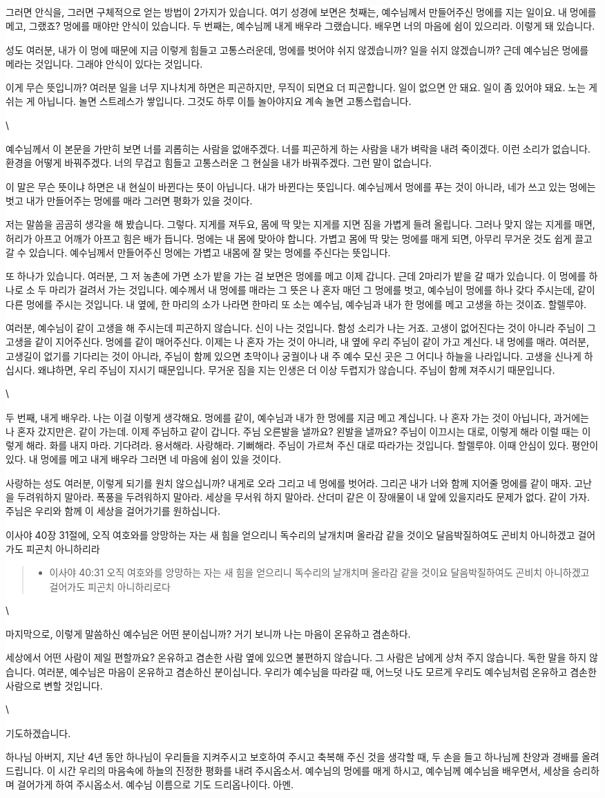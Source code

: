 그러면 안식을, 그러면 구체적으로 얻는 방법이 2가지가 있습니다. 여기 성경에 보면은 첫째는, 예수님께서 만들어주신 멍에를 지는 일이요. 내 멍에를 메고, 그랬죠? 멍에를 매야만 안식이 있습니다. 두 번째는, 예수님께 내게 배우라 그랬습니다. 배우면 너의 마음에 쉼이 있으리라. 이렇게 돼 있습니다.

성도 여러분, 내가 이 멍에 때문에 지금 이렇게 힘들고 고통스러운데, 멍에를 벗어야 쉬지 않겠습니까? 일을 쉬지 않겠습니까? 근데 예수님은 멍에를 메라는 것입니다. 그래야 안식이 있다는 것입니다.

이게 무슨 뜻입니까? 여러분 일을 너무 지나치게 하면은 피곤하지만, 무직이 되면요 더 피곤합니다. 일이 없으면 안 돼요. 일이 좀 있어야 돼요. 노는 게 쉬는 게 아닙니다. 놀면 스트레스가 쌓입니다. 그것도 하루 이틀 놀아야지요 계속 놀면 고통스럽습니다.

\


예수님께서 이 본문을 가만히 보면 너를 괴롭히는 사람을 없애주겠다. 너를 피곤하게 하는 사람을 내가 벼락을 내려 죽이겠다. 이런 소리가 없습니다. 환경을 어떻게 바꿔주겠다. 너의 무겁고 힘들고 고통스러운 그 현실을 내가 바꿔주겠다. 그런 말이 없습니다.

이 말은 무슨 뜻이냐 하면은 내 현실이 바뀐다는 뜻이 아닙니다. 내가 바뀐다는 뜻입니다. 예수님께서 멍에를 푸는 것이 아니라, 네가 쓰고 있는 멍에는 벗고 내가 만들어주는 멍에를 매라 그러면 평화가 있을 것이다.

저는 말씀을 곰곰히 생각을 해 봤습니다. 그렇다. 지게를 져두요, 몸에 딱 맞는 지게를 지면 짐을 가볍게 들려 올립니다. 그러나 맞지 않는 지게를 매면, 허리가 아프고 어깨가 아프고 힘은 배가 듭니다. 멍에는 내 몸에 맞아야 합니다. 가볍고 몸에 딱 맞는 멍에를 매게 되면, 아무리 무거운 것도 쉽게 끌고 갈 수 있습니다.  예수님께서 만들어주신 멍에는 가볍고 내몸에 잘 맞는 멍에를 주신다는 뜻입니다.

또 하나가 있습니다. 여러분, 그 저 농촌에 가면 소가 밭을 가는 걸 보면은 멍에를 메고 이제 갑니다. 근데 2마리가 밭을 갈 때가 있습니다. 이 멍에를 하나로 소 두 마리가 걸려서 가는 것입니다. 예수께서 내 멍에를 매라는 그 뜻은 나 혼자 매던 그 멍에를 벗고, 예수님이 멍에를 하나 갖다 주시는데, 같이 다른 멍에를 주시는 것입니다. 내 옆에, 한 마리의 소가 나라면 한마리 또 소는 예수님, 예수님과 내가 한 멍에를 메고 고생을 하는 것이죠. 할렐루야.

여러분, 예수님이 같이 고생을 해 주시는데 피곤하지 않습니다. 신이 나는 것입니다. 함성 소리가 나는 거죠. 고생이 없어진다는 것이 아니라 주님이 그 고생을 같이 지어주신다. 멍에를 같이 매어주신다. 이제는 나 혼자 가는 것이 아니라, 내 옆에 우리 주님이 같이 가고 계신다. 내 멍에를 매라. 여러분, 고생길이 없기를 기다리는 것이 아니라, 주님이 함께 있으면 초막이나 궁궐이나 내 주 예수 모신 곳은 그 어디나 하늘을 나라입니다. 고생을 신나게 하십시다. 왜냐하면, 우리 주님이 지시기 때문입니다. 무거운 짐을 지는 인생은 더 이상 두렵지가 않습니다. 주님이 함께 져주시기 때문입니다.&#x20;

\


두 번째, 내게 배우라. 나는 이걸 이렇게 생각해요. 멍에를 같이, 예수님과 내가 한 멍에를 지금 메고 계십니다. 나 혼자 가는 것이 아닙니다, 과거에는 나 혼자 갔지만은. 같이 가는데. 이제 주님하고 같이 갑니다. 주님 오른발을 낼까요? 왼발을 낼까요? 주님이 이끄시는 대로, 이렇게 해라 이럴 때는 이렇게 해라. 화를 내지 마라. 기다려라. 용서해라. 사랑해라. 기뻐해라. 주님이 가르쳐 주신 대로 따라가는 것입니다. 할렐루야. 이때 안심이 있다. 평안이 있다. 내 멍에를 메고 내게 배우라 그러면 네 마음에 쉼이 있을 것이다.

사랑하는 성도 여러분, 이렇게 되기를 원치 않으십니까? 내게로 오라 그리고 네 멍에를 벗어라. 그리곤 내가 너와 함께 지어줄 멍에를 같이 매자. 고난을 두려워하지 말아라. 폭풍을 두려워하지 말아라. 세상을 무서워 하지 말아라. 산더미 같은 이 장애물이 내 앞에 있을지라도 문제가 없다. 같이 가자. 주님은 우리와 함께 이 세상을 걸어가기를 원하십니다.

이사야 40장 31절에, 오직 여호와를 앙망하는 자는 새 힘을 얻으리니 독수리의 날개치며 올라감 같을 것이오 달음박질하여도 곤비치 아니하겠고 걸어가도 피곤치 아니하리라

> * 이사야 40:31 오직 여호와를 앙망하는 자는 새 힘을 얻으리니 독수리의 날개치며 올라감 같을 것이요 달음박질하여도 곤비치 아니하겠고 걸어가도 피곤치 아니하리로다

\


마지막으로, 이렇게 말씀하신 예수님은 어떤 분이십니까? 거기 보니까 나는 마음이 온유하고 겸손하다.

세상에서 어떤 사람이 제일 편할까요? 온유하고 겸손한 사람 옆에 있으면 불편하지 않습니다. 그 사람은 남에게 상처 주지 않습니다. 독한 말을 하지 않습니다. 여러분, 예수님은 마음이 온유하고 겸손하신 분이십니다. 우리가 예수님을 따라갈 때, 어느덧 나도 모르게 우리도 예수님처럼 온유하고 겸손한 사람으로 변할 것입니다.

\


기도하겠습니다.

하나님 아버지, 지난 4년 동안 하나님이 우리들을 지켜주시고 보호하여 주시고 축복해 주신 것을 생각할 때, 두 손을 들고 하나님께 찬양과 경배를 올려 드립니다. 이 시간 우리의 마음속에 하늘의 진정한 평화를 내려 주시옵소서. 예수님의 멍에를 매게 하시고, 예수님께 예수님을 배우면서, 세상을 승리하며 걸어가게 하여 주시옵소서. 예수님 이름으로 기도 드리옵나이다. 아멘.
